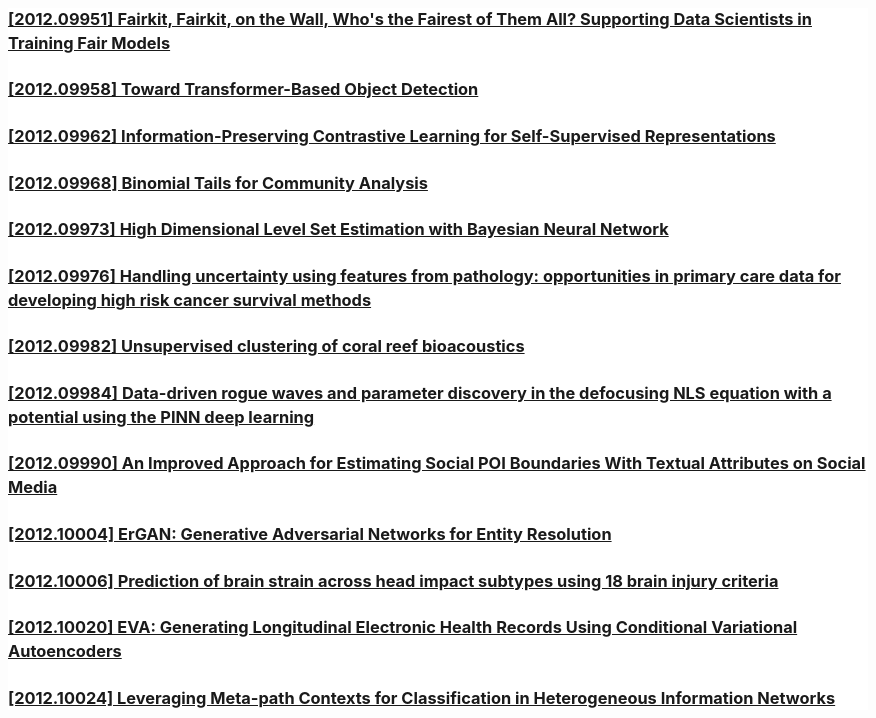 ### [[2012.09951] Fairkit, Fairkit, on the Wall, Who's the Fairest of Them All? Supporting Data Scientists in Training Fair Models](http://arxiv.org/abs/2012.09951)

### [[2012.09958] Toward Transformer-Based Object Detection](http://arxiv.org/abs/2012.09958)

### [[2012.09962] Information-Preserving Contrastive Learning for Self-Supervised Representations](http://arxiv.org/abs/2012.09962)

### [[2012.09968] Binomial Tails for Community Analysis](http://arxiv.org/abs/2012.09968)

### [[2012.09973] High Dimensional Level Set Estimation with Bayesian Neural Network](http://arxiv.org/abs/2012.09973)

### [[2012.09976] Handling uncertainty using features from pathology: opportunities in primary care data for developing high risk cancer survival methods](http://arxiv.org/abs/2012.09976)

### [[2012.09982] Unsupervised clustering of coral reef bioacoustics](http://arxiv.org/abs/2012.09982)

### [[2012.09984] Data-driven rogue waves and parameter discovery in the defocusing NLS equation with a potential using the PINN deep learning](http://arxiv.org/abs/2012.09984)

### [[2012.09990] An Improved Approach for Estimating Social POI Boundaries With Textual Attributes on Social Media](http://arxiv.org/abs/2012.09990)

### [[2012.10004] ErGAN: Generative Adversarial Networks for Entity Resolution](http://arxiv.org/abs/2012.10004)

### [[2012.10006] Prediction of brain strain across head impact subtypes using 18 brain injury criteria](http://arxiv.org/abs/2012.10006)

### [[2012.10020] EVA: Generating Longitudinal Electronic Health Records Using Conditional Variational Autoencoders](http://arxiv.org/abs/2012.10020)

### [[2012.10024] Leveraging Meta-path Contexts for Classification in Heterogeneous Information Networks](http://arxiv.org/abs/2012.10024)
